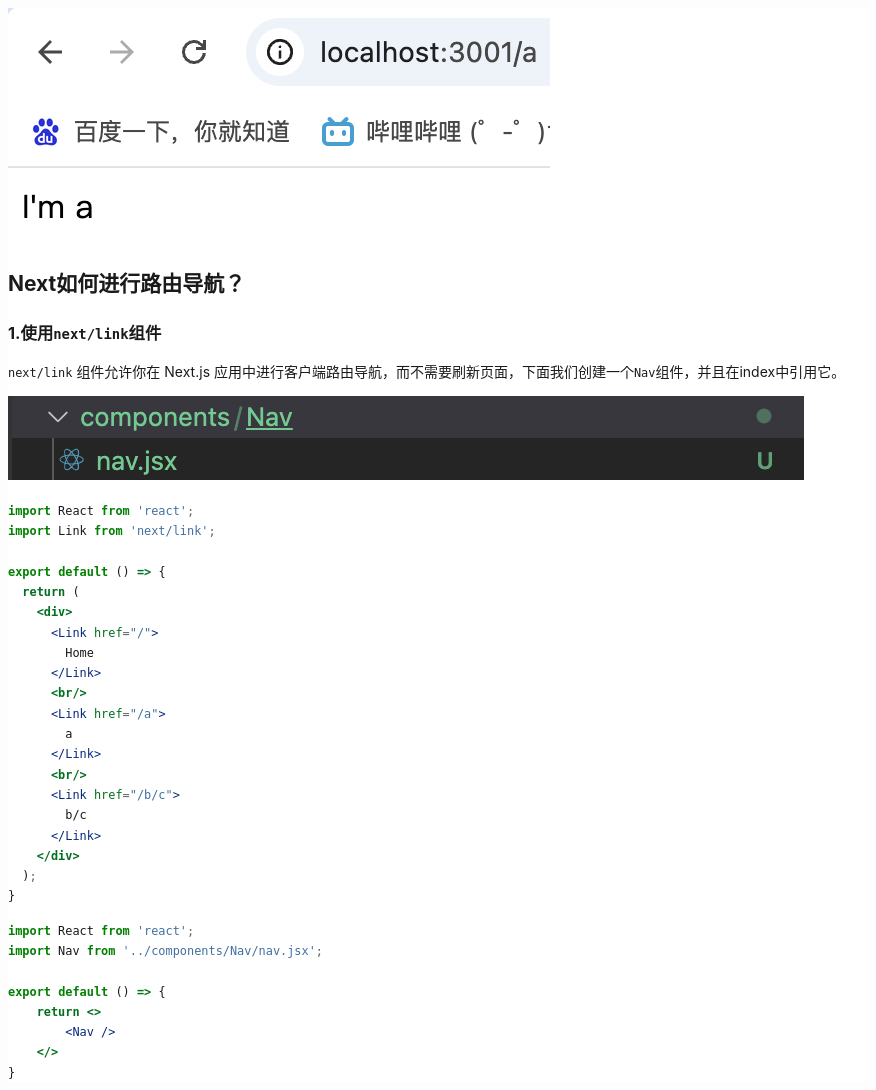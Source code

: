 ![](img/18.png)

## Next如何进行路由导航？

### 1.使用`next/link`组件

`next/link` 组件允许你在 Next.js 应用中进行客户端路由导航，而不需要刷新页面，下面我们创建一个`Nav`组件，并且在index中引用它。

![](img/19.png)

```jsx
import React from 'react';  
import Link from 'next/link';  
  
export default () => {  
  return (  
    <div>  
      <Link href="/">  
        Home
      </Link>
      <br/>  
      <Link href="/a">  
        a
      </Link>  
      <br/>
      <Link href="/b/c">  
        b/c
      </Link>  
    </div>  
  );  
}
```

```jsx
import React from 'react';
import Nav from '../components/Nav/nav.jsx';

export default () => {
    return <>
        <Nav />
    </>
}
```
